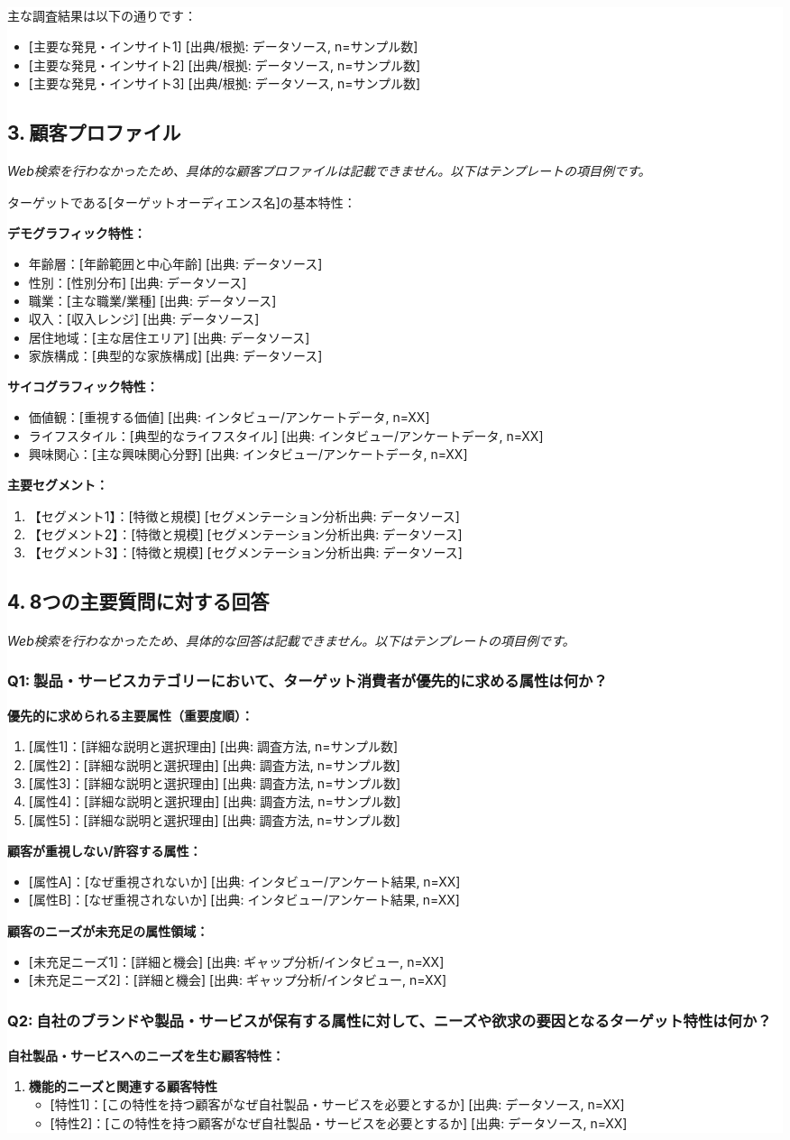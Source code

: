 主な調査結果は以下の通りです：

- [主要な発見・インサイト1] [出典/根拠: データソース, n=サンプル数]
- [主要な発見・インサイト2] [出典/根拠: データソース, n=サンプル数]
- [主要な発見・インサイト3] [出典/根拠: データソース, n=サンプル数]

## 3. 顧客プロファイル
*Web検索を行わなかったため、具体的な顧客プロファイルは記載できません。以下はテンプレートの項目例です。*

ターゲットである[ターゲットオーディエンス名]の基本特性：

**デモグラフィック特性：**
- 年齢層：[年齢範囲と中心年齢] [出典: データソース]
- 性別：[性別分布] [出典: データソース]
- 職業：[主な職業/業種] [出典: データソース]
- 収入：[収入レンジ] [出典: データソース]
- 居住地域：[主な居住エリア] [出典: データソース]
- 家族構成：[典型的な家族構成] [出典: データソース]

**サイコグラフィック特性：**
- 価値観：[重視する価値] [出典: インタビュー/アンケートデータ, n=XX]
- ライフスタイル：[典型的なライフスタイル] [出典: インタビュー/アンケートデータ, n=XX]
- 興味関心：[主な興味関心分野] [出典: インタビュー/アンケートデータ, n=XX]

**主要セグメント：**
1. 【セグメント1】：[特徴と規模] [セグメンテーション分析出典: データソース]
2. 【セグメント2】：[特徴と規模] [セグメンテーション分析出典: データソース]
3. 【セグメント3】：[特徴と規模] [セグメンテーション分析出典: データソース]

## 4. 8つの主要質問に対する回答
*Web検索を行わなかったため、具体的な回答は記載できません。以下はテンプレートの項目例です。*

### Q1: 製品・サービスカテゴリーにおいて、ターゲット消費者が優先的に求める属性は何か？

**優先的に求められる主要属性（重要度順）：**
1. [属性1]：[詳細な説明と選択理由] [出典: 調査方法, n=サンプル数]
2. [属性2]：[詳細な説明と選択理由] [出典: 調査方法, n=サンプル数]
3. [属性3]：[詳細な説明と選択理由] [出典: 調査方法, n=サンプル数]
4. [属性4]：[詳細な説明と選択理由] [出典: 調査方法, n=サンプル数]
5. [属性5]：[詳細な説明と選択理由] [出典: 調査方法, n=サンプル数]

**顧客が重視しない/許容する属性：**
- [属性A]：[なぜ重視されないか] [出典: インタビュー/アンケート結果, n=XX]
- [属性B]：[なぜ重視されないか] [出典: インタビュー/アンケート結果, n=XX]

**顧客のニーズが未充足の属性領域：**
- [未充足ニーズ1]：[詳細と機会] [出典: ギャップ分析/インタビュー, n=XX]
- [未充足ニーズ2]：[詳細と機会] [出典: ギャップ分析/インタビュー, n=XX]

### Q2: 自社のブランドや製品・サービスが保有する属性に対して、ニーズや欲求の要因となるターゲット特性は何か？

**自社製品・サービスへのニーズを生む顧客特性：**

1. **機能的ニーズと関連する顧客特性**
   - [特性1]：[この特性を持つ顧客がなぜ自社製品・サービスを必要とするか] [出典: データソース, n=XX]
   - [特性2]：[この特性を持つ顧客がなぜ自社製品・サービスを必要とするか] [出典: データソース, n=XX]
